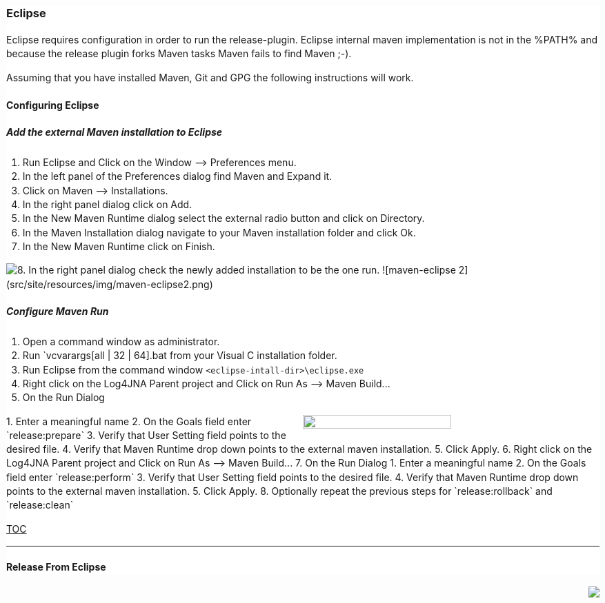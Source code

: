 ### <a name="eclipse"></a>Eclipse

Eclipse requires configuration in order to run the release-plugin. Eclipse internal maven implementation is not in the %PATH% and because 
the release plugin forks Maven tasks Maven fails to find Maven ;-).

Assuming that you have installed Maven, Git and GPG the following instructions will work.

#### <a name="confecl"></a>Configuring Eclipse

##### Add the external Maven installation to Eclipse

1. Run Eclipse and Click on the Window --> Preferences menu.
2. In the left panel of the Preferences dialog find Maven and Expand it.
3. Click on Maven --> Installations.
4. In the right panel dialog click on Add.
5. In the New Maven Runtime dialog select the external radio button and click on Directory.
6. In the Maven Installation dialog navigate to your Maven installation folder and click Ok.
7. In the New Maven Runtime click on Finish.
 <img align="left" src="src/site/resources/img/maven-eclipse1.png" />
8. In the right panel dialog check the newly added installation to be the one run.
![maven-eclipse 2](src/site/resources/img/maven-eclipse2.png)

##### Configure Maven Run

1. Open a command window as administrator.
2. Run `vcvarargs[all | 32 | 64].bat from your Visual C installation folder.
3. Run Eclipse from the command window `<eclipse-intall-dir>\eclipse.exe`
4. Right click on the Log4JNA Parent project and Click on Run As --> Maven Build...
5. On the Run Dialog 
 <img align="right" src="src/site/resources/img/maven-eclipse3.png" width="50%" height="50%"/>
  1. Enter a meaningful name
  2. On the Goals field enter `release:prepare`
  3. Verify that User Setting field points to the desired file.
  4. Verify that Maven Runtime drop down points to the external maven installation.
  5. Click Apply.
6. Right click on the Log4JNA Parent project and Click on Run As --> Maven Build...
7. On the Run Dialog 
  1. Enter a meaningful name
  2. On the Goals field enter `release:perform`
  3. Verify that User Setting field points to the desired file.
  4. Verify that Maven Runtime drop down points to the external maven installation.
  5. Click Apply.
8. Optionally repeat the previous steps for `release:rollback` and `release:clean` 

[TOC](#toc)
________  

#### <a name="relecl"></a>Release From Eclipse

 <img align="right" src="src/site/resources/img/maven-eclipse4.png" />
 

[OSSGuide]: http://central.sonatype.org/pages/ossrh-guide.html
[Maven]: http://maven.apache.org/
[gpg]: http://www.gnupg.org/
[maven-release-plugin]: http://maven.apache.org/plugins/maven-release-plugin/
[github-ssh-keys]: https://help.github.com/articles/generating-ssh-keys/